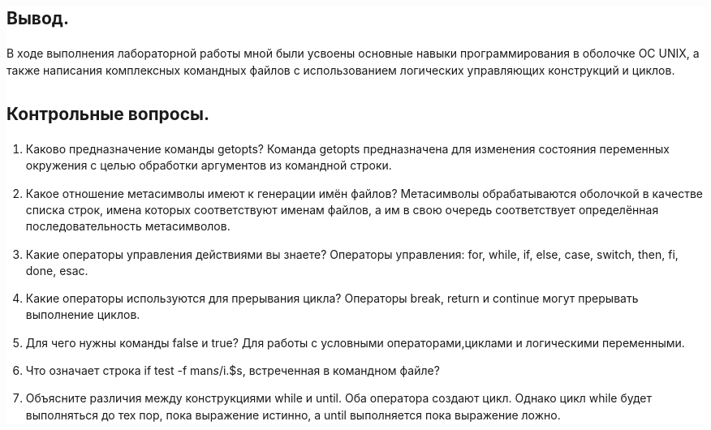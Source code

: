 ## Вывод.
В ходе выполнения лабораторной работы мной были усвоены основные навыки
программирования в оболочке ОС UNIX, а также написания комплексных
командных файлов с использованием логических управляющих конструкций
и циклов.

## Контрольные вопросы.

1. Каково предназначение команды getopts?
Команда getopts предназначена для изменения состояния переменных окружения с целью обработки аргументов из командной строки.
2. Какое отношение метасимволы имеют к генерации имён файлов?
Метасимволы обрабатываются оболочкой в качестве списка строк, имена которых соответствуют именам файлов, а им в свою очередь соответствует определённая последовательность метасимволов.  
3. Какие операторы управления действиями вы знаете?
Операторы управления: for, while, if, else, case, switch, then, fi, done, esac.
4. Какие операторы используются для прерывания цикла?
Операторы break, return и continue могут прерывать выполнение циклов.
5. Для чего нужны команды false и true?
Для работы с условными операторами,циклами и логическими переменными.
6. Что означает строка if test -f man$s/$i.$s, встреченная в командном файле?

7. Объясните различия между конструкциями while и until.
Оба оператора создают цикл. Однако цикл while будет выполняться до тех пор, пока выражение истинно, а until выполняется пока выражение ложно.